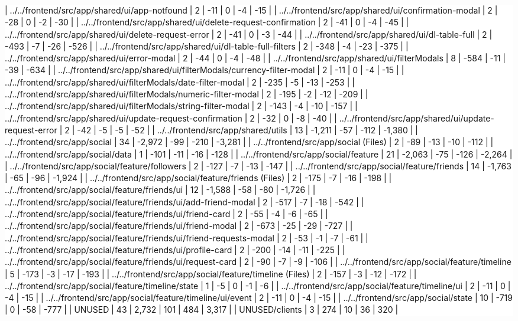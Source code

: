 | ../../frontend/src/app/shared/ui/app-notfound | 2 | -11 | 0 | -4 | -15 |
| ../../frontend/src/app/shared/ui/confirmation-modal | 2 | -28 | 0 | -2 | -30 |
| ../../frontend/src/app/shared/ui/delete-request-confirmation | 2 | -41 | 0 | -4 | -45 |
| ../../frontend/src/app/shared/ui/delete-request-error | 2 | -41 | 0 | -3 | -44 |
| ../../frontend/src/app/shared/ui/dl-table-full | 2 | -493 | -7 | -26 | -526 |
| ../../frontend/src/app/shared/ui/dl-table-full-filters | 2 | -348 | -4 | -23 | -375 |
| ../../frontend/src/app/shared/ui/error-modal | 2 | -44 | 0 | -4 | -48 |
| ../../frontend/src/app/shared/ui/filterModals | 8 | -584 | -11 | -39 | -634 |
| ../../frontend/src/app/shared/ui/filterModals/currency-filter-modal | 2 | -11 | 0 | -4 | -15 |
| ../../frontend/src/app/shared/ui/filterModals/date-filter-modal | 2 | -235 | -5 | -13 | -253 |
| ../../frontend/src/app/shared/ui/filterModals/numeric-filter-modal | 2 | -195 | -2 | -12 | -209 |
| ../../frontend/src/app/shared/ui/filterModals/string-filter-modal | 2 | -143 | -4 | -10 | -157 |
| ../../frontend/src/app/shared/ui/update-request-confirmation | 2 | -32 | 0 | -8 | -40 |
| ../../frontend/src/app/shared/ui/update-request-error | 2 | -42 | -5 | -5 | -52 |
| ../../frontend/src/app/shared/utils | 13 | -1,211 | -57 | -112 | -1,380 |
| ../../frontend/src/app/social | 34 | -2,972 | -99 | -210 | -3,281 |
| ../../frontend/src/app/social (Files) | 2 | -89 | -13 | -10 | -112 |
| ../../frontend/src/app/social/data | 1 | -101 | -11 | -16 | -128 |
| ../../frontend/src/app/social/feature | 21 | -2,063 | -75 | -126 | -2,264 |
| ../../frontend/src/app/social/feature/followers | 2 | -127 | -7 | -13 | -147 |
| ../../frontend/src/app/social/feature/friends | 14 | -1,763 | -65 | -96 | -1,924 |
| ../../frontend/src/app/social/feature/friends (Files) | 2 | -175 | -7 | -16 | -198 |
| ../../frontend/src/app/social/feature/friends/ui | 12 | -1,588 | -58 | -80 | -1,726 |
| ../../frontend/src/app/social/feature/friends/ui/add-friend-modal | 2 | -517 | -7 | -18 | -542 |
| ../../frontend/src/app/social/feature/friends/ui/friend-card | 2 | -55 | -4 | -6 | -65 |
| ../../frontend/src/app/social/feature/friends/ui/friend-modal | 2 | -673 | -25 | -29 | -727 |
| ../../frontend/src/app/social/feature/friends/ui/friend-requests-modal | 2 | -53 | -1 | -7 | -61 |
| ../../frontend/src/app/social/feature/friends/ui/profile-card | 2 | -200 | -14 | -11 | -225 |
| ../../frontend/src/app/social/feature/friends/ui/request-card | 2 | -90 | -7 | -9 | -106 |
| ../../frontend/src/app/social/feature/timeline | 5 | -173 | -3 | -17 | -193 |
| ../../frontend/src/app/social/feature/timeline (Files) | 2 | -157 | -3 | -12 | -172 |
| ../../frontend/src/app/social/feature/timeline/state | 1 | -5 | 0 | -1 | -6 |
| ../../frontend/src/app/social/feature/timeline/ui | 2 | -11 | 0 | -4 | -15 |
| ../../frontend/src/app/social/feature/timeline/ui/event | 2 | -11 | 0 | -4 | -15 |
| ../../frontend/src/app/social/state | 10 | -719 | 0 | -58 | -777 |
| UNUSED | 43 | 2,732 | 101 | 484 | 3,317 |
| UNUSED/clients | 3 | 274 | 10 | 36 | 320 |